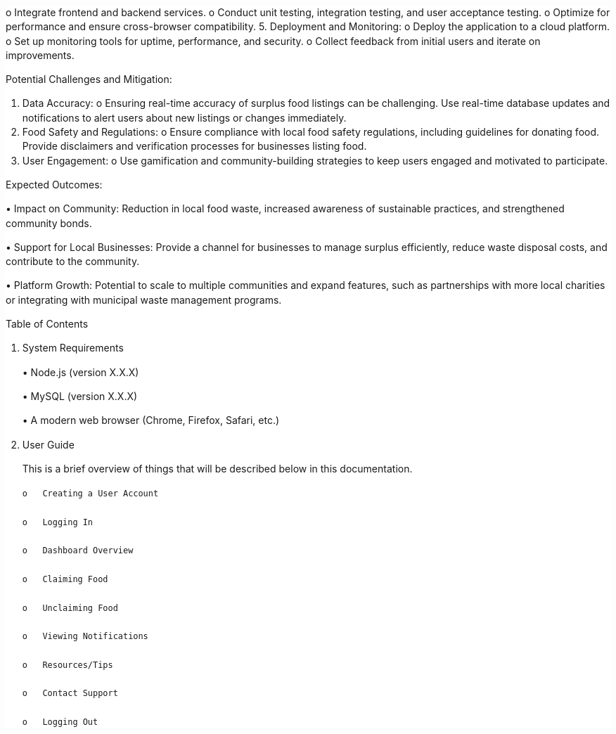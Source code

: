o	Integrate frontend and backend services.
o	Conduct unit testing, integration testing, and user acceptance testing.
o	Optimize for performance and ensure cross-browser compatibility.
5.	Deployment and Monitoring:
o	Deploy the application to a cloud platform.
o	Set up monitoring tools for uptime, performance, and security.
o	Collect feedback from initial users and iterate on improvements.

Potential Challenges and Mitigation:
1.	Data Accuracy:
o	Ensuring real-time accuracy of surplus food listings can be challenging. Use real-time database updates and notifications to alert users about new listings or changes immediately.
2.	Food Safety and Regulations:
o	Ensure compliance with local food safety regulations, including guidelines for donating food. Provide disclaimers and verification processes for businesses listing food.
3.	User Engagement:
o	Use gamification and community-building strategies to keep users engaged and motivated to participate.

Expected Outcomes:

•	Impact on Community: Reduction in local food waste, increased awareness of sustainable practices, and strengthened community bonds.

•	Support for Local Businesses: Provide a channel for businesses to manage surplus efficiently, reduce waste disposal costs, and contribute to the community.

•	Platform Growth: Potential to scale to multiple communities and expand features, such as partnerships with more local charities or integrating with municipal waste management programs.


Table of Contents
1.	System Requirements

    •	Node.js (version X.X.X)

    •	MySQL (version X.X.X)

    •	A modern web browser (Chrome, Firefox, Safari, etc.)

3.	User Guide
 
    This is a brief overview of things that will be described below in this documentation.

        o	Creating a User Account

        o	Logging In

        o	Dashboard Overview

        o	Claiming Food

        o	Unclaiming Food

        o	Viewing Notifications

        o	Resources/Tips

        o	Contact Support

        o	Logging Out
